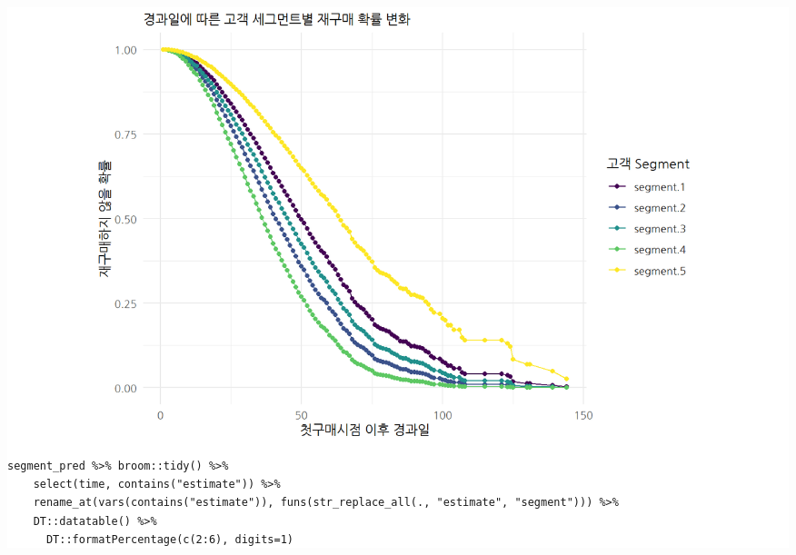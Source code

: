 <img src="fig/repurchase-data-multivariate-predict-1.png" width="672" style="display: block; margin: auto;" />

~~~{.r}
segment_pred %>% broom::tidy() %>% 
    select(time, contains("estimate")) %>% 
    rename_at(vars(contains("estimate")), funs(str_replace_all(., "estimate", "segment"))) %>% 
    DT::datatable() %>% 
      DT::formatPercentage(c(2:6), digits=1)
~~~

<div id="htmlwidget-ae2d80813cd591627adc" style="width:100%;height:auto;" class="datatables html-widget"></div>